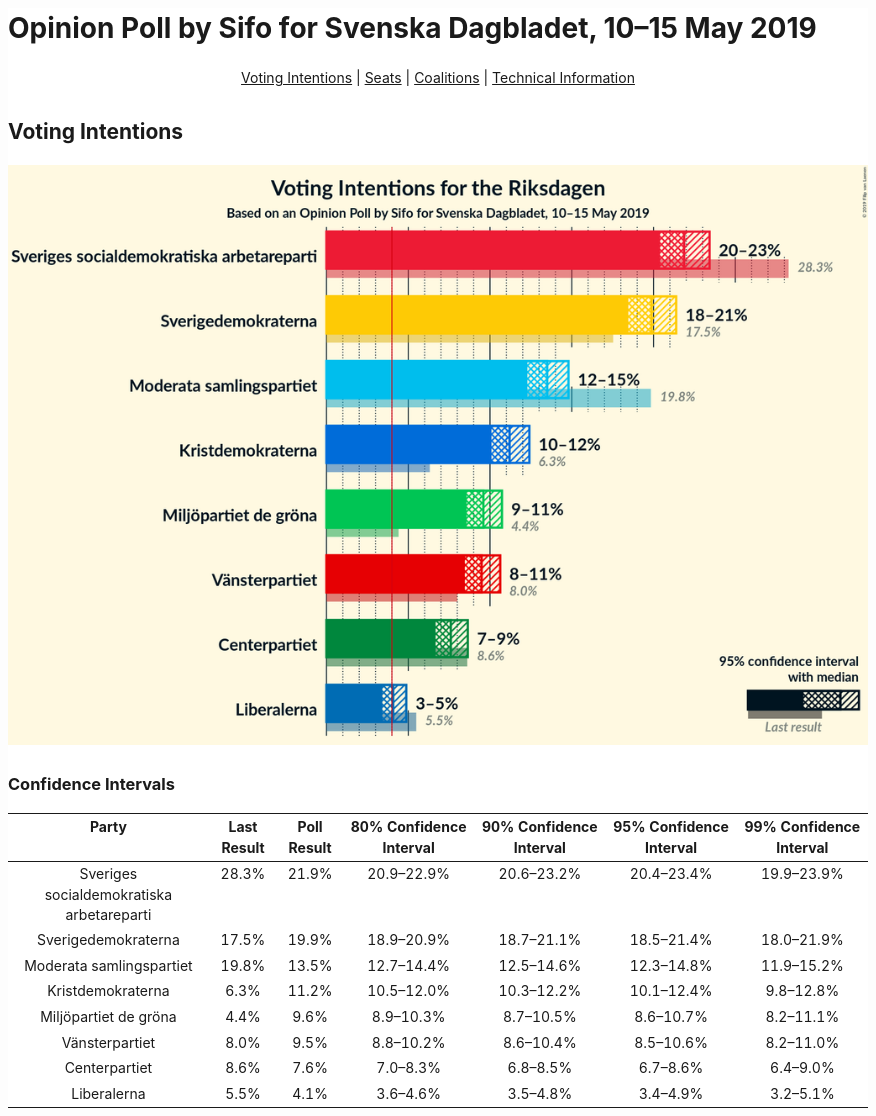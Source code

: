 # Opinion Poll by Sifo for Svenska Dagbladet, 10–15 May 2019

<p align="center"><a href="#voting-intentions">Voting Intentions</a> | <a href="#seats">Seats</a> | <a href="#coalitions">Coalitions</a> | <a href="#technical-information">Technical Information</a></p>

## Voting Intentions

![Graph with voting intentions not yet produced](2019-05-15-Sifo.png "Voting Intentions")

### Confidence Intervals

| Party | Last Result | Poll Result | 80% Confidence Interval | 90% Confidence Interval | 95% Confidence Interval | 99% Confidence Interval |
|:-----:|:-----------:|:-----------:|:-----------------------:|:-----------------------:|:-----------------------:|:-----------------------:|
| Sveriges socialdemokratiska arbetareparti | 28.3% | 21.9% | 20.9–22.9% |20.6–23.2% |20.4–23.4% |19.9–23.9% |
| Sverigedemokraterna | 17.5% | 19.9% | 18.9–20.9% |18.7–21.1% |18.5–21.4% |18.0–21.9% |
| Moderata samlingspartiet | 19.8% | 13.5% | 12.7–14.4% |12.5–14.6% |12.3–14.8% |11.9–15.2% |
| Kristdemokraterna | 6.3% | 11.2% | 10.5–12.0% |10.3–12.2% |10.1–12.4% |9.8–12.8% |
| Miljöpartiet de gröna | 4.4% | 9.6% | 8.9–10.3% |8.7–10.5% |8.6–10.7% |8.2–11.1% |
| Vänsterpartiet | 8.0% | 9.5% | 8.8–10.2% |8.6–10.4% |8.5–10.6% |8.2–11.0% |
| Centerpartiet | 8.6% | 7.6% | 7.0–8.3% |6.8–8.5% |6.7–8.6% |6.4–9.0% |
| Liberalerna | 5.5% | 4.1% | 3.6–4.6% |3.5–4.8% |3.4–4.9% |3.2–5.1% |
